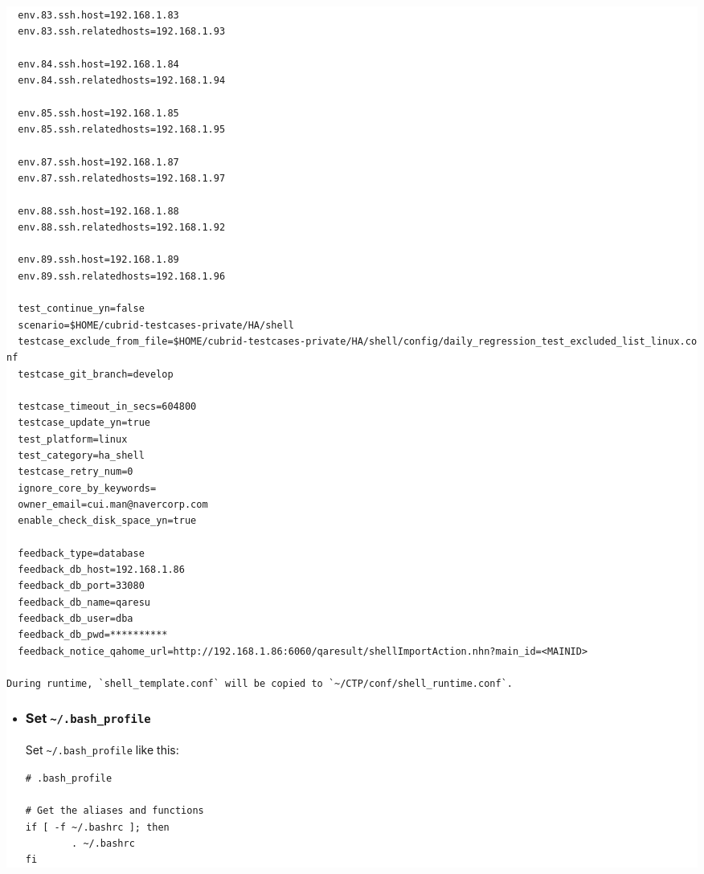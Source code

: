       env.83.ssh.host=192.168.1.83
      env.83.ssh.relatedhosts=192.168.1.93

      env.84.ssh.host=192.168.1.84
      env.84.ssh.relatedhosts=192.168.1.94

      env.85.ssh.host=192.168.1.85
      env.85.ssh.relatedhosts=192.168.1.95

      env.87.ssh.host=192.168.1.87
      env.87.ssh.relatedhosts=192.168.1.97

      env.88.ssh.host=192.168.1.88
      env.88.ssh.relatedhosts=192.168.1.92

      env.89.ssh.host=192.168.1.89
      env.89.ssh.relatedhosts=192.168.1.96

      test_continue_yn=false
      scenario=$HOME/cubrid-testcases-private/HA/shell
      testcase_exclude_from_file=$HOME/cubrid-testcases-private/HA/shell/config/daily_regression_test_excluded_list_linux.conf
      testcase_git_branch=develop

      testcase_timeout_in_secs=604800
      testcase_update_yn=true
      test_platform=linux
      test_category=ha_shell
      testcase_retry_num=0
      ignore_core_by_keywords=
      owner_email=cui.man@navercorp.com
      enable_check_disk_space_yn=true

      feedback_type=database
      feedback_db_host=192.168.1.86
      feedback_db_port=33080
      feedback_db_name=qaresu
      feedback_db_user=dba
      feedback_db_pwd=**********
      feedback_notice_qahome_url=http://192.168.1.86:6060/qaresult/shellImportAction.nhn?main_id=<MAINID>

    During runtime, `shell_template.conf` will be copied to `~/CTP/conf/shell_runtime.conf`.  

* ### Set `~/.bash_profile`  

    Set `~/.bash_profile` like this:  

      # .bash_profile

      # Get the aliases and functions
      if [ -f ~/.bashrc ]; then
              . ~/.bashrc
      fi
